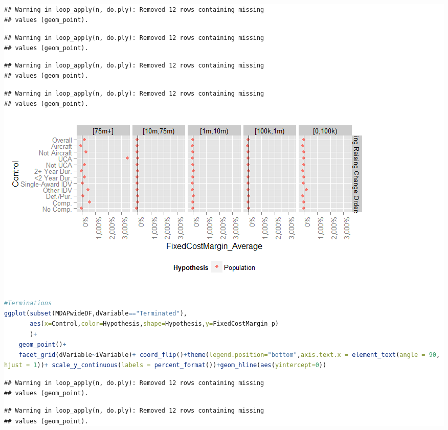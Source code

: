 ```
## Warning in loop_apply(n, do.ply): Removed 12 rows containing missing
## values (geom_point).
```

```
## Warning in loop_apply(n, do.ply): Removed 12 rows containing missing
## values (geom_point).
```

```
## Warning in loop_apply(n, do.ply): Removed 12 rows containing missing
## values (geom_point).
```

```
## Warning in loop_apply(n, do.ply): Removed 12 rows containing missing
## values (geom_point).
```

![](fixed_price_hypothesis_testing_files/figure-html/H2MDAP-4.png) 

```r
#Terminations
ggplot(subset(MDAPwideDF,dVariable=="Terminated"),
       aes(x=Control,color=Hypothesis,shape=Hypothesis,y=FixedCostMargin_p)
       )+
    geom_point()+
    facet_grid(dVariable~iVariable)+ coord_flip()+theme(legend.position="bottom",axis.text.x = element_text(angle = 90, hjust = 1))+ scale_y_continuous(labels = percent_format())+geom_hline(aes(yintercept=0))  
```

```
## Warning in loop_apply(n, do.ply): Removed 12 rows containing missing
## values (geom_point).
```

```
## Warning in loop_apply(n, do.ply): Removed 12 rows containing missing
## values (geom_point).
```
